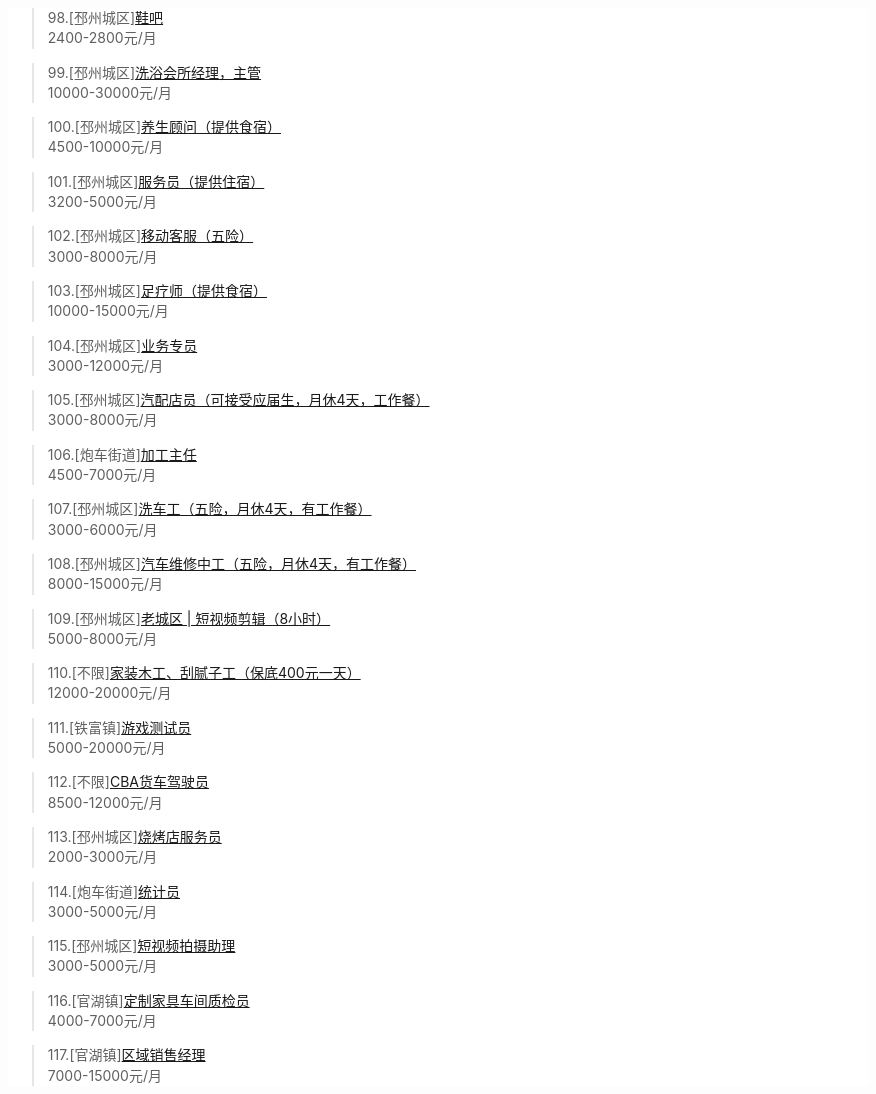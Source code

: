>98.[邳州城区][鞋吧](https://www.pizhouzhipin.com/job/30153)<br>
>2400-2800元/月

>99.[邳州城区][洗浴会所经理，主管](https://www.pizhouzhipin.com/job/29889)<br>
>10000-30000元/月

>100.[邳州城区][养生顾问（提供食宿）](https://www.pizhouzhipin.com/job/26263)<br>
>4500-10000元/月

>101.[邳州城区][服务员（提供住宿）](https://www.pizhouzhipin.com/job/26261)<br>
>3200-5000元/月

>102.[邳州城区][移动客服（五险）](https://www.pizhouzhipin.com/job/31329)<br>
>3000-8000元/月

>103.[邳州城区][足疗师（提供食宿）](https://www.pizhouzhipin.com/job/26265)<br>
>10000-15000元/月

>104.[邳州城区][业务专员](https://www.pizhouzhipin.com/job/18252)<br>
>3000-12000元/月

>105.[邳州城区][汽配店员（可接受应届生，月休4天，工作餐）](https://www.pizhouzhipin.com/job/13435)<br>
>3000-8000元/月

>106.[炮车街道][加工主任](https://www.pizhouzhipin.com/job/31328)<br>
>4500-7000元/月

>107.[邳州城区][洗车工（五险，月休4天，有工作餐）](https://www.pizhouzhipin.com/job/27992)<br>
>3000-6000元/月

>108.[邳州城区][汽车维修中工（五险，月休4天，有工作餐）](https://www.pizhouzhipin.com/job/27994)<br>
>8000-15000元/月

>109.[邳州城区][老城区 | 短视频剪辑（8小时）](https://www.pizhouzhipin.com/job/31278)<br>
>5000-8000元/月

>110.[不限][家装木工、刮腻子工（保底400元一天）](https://www.pizhouzhipin.com/job/27526)<br>
>12000-20000元/月

>111.[铁富镇][游戏测试员](https://www.pizhouzhipin.com/job/29746)<br>
>5000-20000元/月

>112.[不限][CBA货车驾驶员](https://www.pizhouzhipin.com/job/27901)<br>
>8500-12000元/月

>113.[邳州城区][烧烤店服务员](https://www.pizhouzhipin.com/job/30152)<br>
>2000-3000元/月

>114.[炮车街道][统计员](https://www.pizhouzhipin.com/job/29192)<br>
>3000-5000元/月

>115.[邳州城区][短视频拍摄助理](https://www.pizhouzhipin.com/job/29736)<br>
>3000-5000元/月

>116.[官湖镇][定制家具车间质检员](https://www.pizhouzhipin.com/job/30574)<br>
>4000-7000元/月

>117.[官湖镇][区域销售经理](https://www.pizhouzhipin.com/job/30641)<br>
>7000-15000元/月
